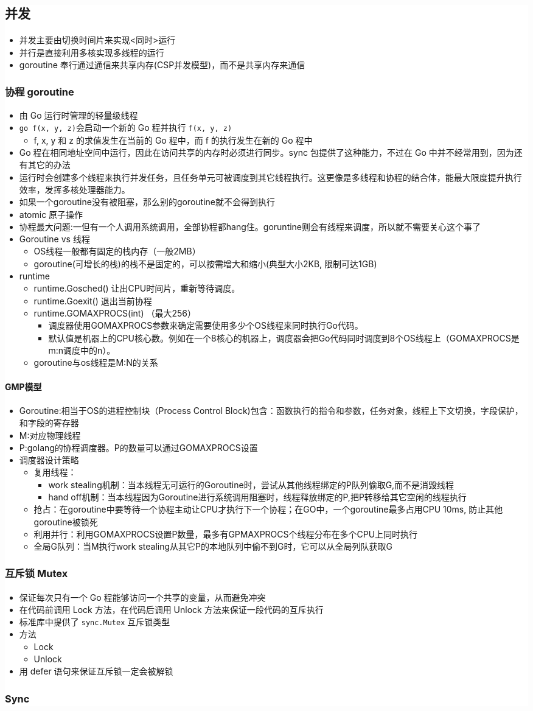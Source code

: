 ## 并发

- 并发主要由切换时间片来实现<同时>运行
- 并行是直接利用多核实现多线程的运行
- goroutine 奉行通过通信来共享内存(CSP并发模型)，而不是共享内存来通信

### 协程 goroutine

- 由 Go 运行时管理的轻量级线程
- `go f(x, y, z)`会启动一个新的 Go 程并执行 `f(x, y, z)`
  - f, x, y 和 z 的求值发生在当前的 Go 程中，而 f 的执行发生在新的 Go 程中
- Go 程在相同地址空间中运行，因此在访问共享的内存时必须进行同步。sync 包提供了这种能力，不过在 Go 中并不经常用到，因为还有其它的办法
- 运行时会创建多个线程来执行并发任务，且任务单元可被调度到其它线程执行。这更像是多线程和协程的结合体，能最大限度提升执行效率，发挥多核处理器能力。
- 如果一个goroutine没有被阻塞，那么别的goroutine就不会得到执行
- atomic 原子操作
- 协程最大问题:一但有一个人调用系统调用，全部协程都hang住。goruntine则会有线程来调度，所以就不需要关心这个事了
- Goroutine vs 线程
  - OS线程一般都有固定的栈内存（一般2MB）
  - goroutine(可增长的栈)的栈不是固定的，可以按需增大和缩小(典型大小2KB, 限制可达1GB)
- runtime
  - runtime.Gosched() 让出CPU时间片，重新等待调度。
  - runtime.Goexit() 退出当前协程
  - runtime.GOMAXPROCS(int) （最大256）
    - 调度器使用GOMAXPROCS参数来确定需要使用多少个OS线程来同时执行Go代码。
    - 默认值是机器上的CPU核心数。例如在一个8核心的机器上，调度器会把Go代码同时调度到8个OS线程上（GOMAXPROCS是m:n调度中的n）。
  - goroutine与os线程是M:N的关系

#### GMP模型

- Goroutine:相当于OS的进程控制块（Process Control Block)包含：函数执行的指令和参数，任务对象，线程上下文切换，字段保护，和字段的寄存器
- M:对应物理线程
- P:golang的协程调度器。P的数量可以通过GOMAXPROCS设置
- 调度器设计策略
  - 复用线程：
    - work stealing机制：当本线程无可运行的Goroutine时，尝试从其他线程绑定的P队列偷取G,而不是消毁线程
    - hand off机制：当本线程因为Goroutine进行系统调用阻塞时，线程释放绑定的P,把P转移给其它空闲的线程执行
  - 抢占：在goroutine中要等待一个协程主动让CPU才执行下一个协程；在GO中，一个goroutine最多占用CPU 10ms, 防止其他goroutine被锁死
  - 利用并行：利用GOMAXPROCS设置P数量，最多有GPMAXPROCS个线程分布在多个CPU上同时执行
  - 全局G队列：当M执行work stealing从其它P的本地队列中偷不到G时，它可以从全局列队获取G

### 互斥锁 Mutex

- 保证每次只有一个 Go 程能够访问一个共享的变量，从而避免冲突
- 在代码前调用 Lock 方法，在代码后调用 Unlock 方法来保证一段代码的互斥执行
- 标准库中提供了 `sync.Mutex` 互斥锁类型
- 方法
  - Lock
  - Unlock
- 用 defer 语句来保证互斥锁一定会被解锁

### Sync
